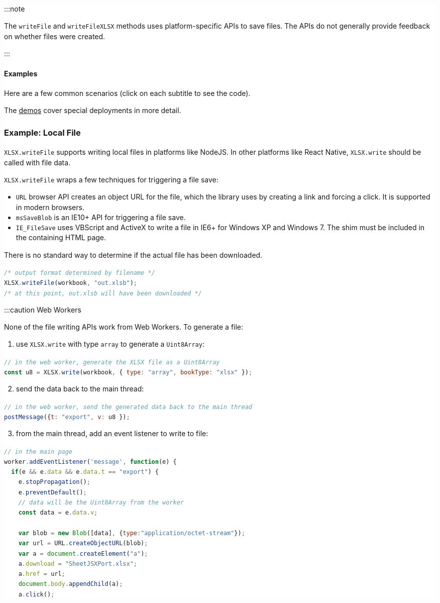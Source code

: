 :::note

The `writeFile` and `writeFileXLSX` methods uses platform-specific APIs to save
files. The APIs do not generally provide feedback on whether files were created.

:::

#### Examples

Here are a few common scenarios (click on each subtitle to see the code).

The [demos](../getting-started/demos) cover special deployments in more detail.

### Example: Local File

`XLSX.writeFile` supports writing local files in platforms like NodeJS. In other
platforms like React Native, `XLSX.write` should be called with file data.

<Tabs>
  <TabItem value="browser" label="Browser">

`XLSX.writeFile` wraps a few techniques for triggering a file save:

- `URL` browser API creates an object URL for the file, which the library uses
  by creating a link and forcing a click. It is supported in modern browsers.
- `msSaveBlob` is an IE10+ API for triggering a file save.
- `IE_FileSave` uses VBScript and ActiveX to write a file in IE6+ for Windows
  XP and Windows 7.  The shim must be included in the containing HTML page.

There is no standard way to determine if the actual file has been downloaded.

```js
/* output format determined by filename */
XLSX.writeFile(workbook, "out.xlsb");
/* at this point, out.xlsb will have been downloaded */
```

:::caution Web Workers

None of the file writing APIs work from Web Workers.  To generate a file:

1) use `XLSX.write` with type `array` to generate a `Uint8Array`:

```js
// in the web worker, generate the XLSX file as a Uint8Array
const u8 = XLSX.write(workbook, { type: "array", bookType: "xlsx" });
```

2) send the data back to the main thread:

```js
// in the web worker, send the generated data back to the main thread
postMessage({t: "export", v: u8 });
```

3) from the main thread, add an event listener to write to file:

```js
// in the main page
worker.addEventListener('message', function(e) {
  if(e && e.data && e.data.t == "export") {
    e.stopPropagation();
    e.preventDefault();
    // data will be the Uint8Array from the worker
    const data = e.data.v;

    var blob = new Blob([data], {type:"application/octet-stream"});
    var url = URL.createObjectURL(blob);
    var a = document.createElement("a");
    a.download = "SheetJSXPort.xlsx";
    a.href = url;
    document.body.appendChild(a);
    a.click();
```
